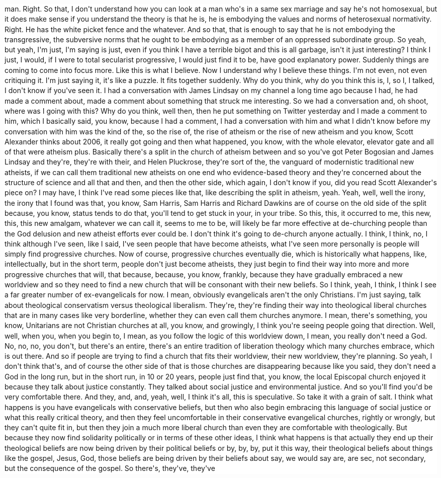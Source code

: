 man. Right. So that, I don't understand how you can look at a man who's in a same sex marriage and say he's not homosexual, but it does make sense if you understand the theory is that he is, he is embodying the values and norms of heterosexual normativity. Right. He has the white picket fence and the whatever. And so that, that is enough to say that he is not embodying the transgressive, the subversive norms that he ought to be embodying as a member of an oppressed subordinate group. So yeah, but yeah, I'm just, I'm saying is just, even if you think I have a terrible bigot and this is all garbage, isn't it just interesting? I think I just, I would, if I were to total secularist progressive, I would just find it to be, have good explanatory power. Suddenly things are coming to come into focus more. Like this is what I believe. Now I understand why I believe these things. I'm not even, not even critiquing it. I'm just saying it, it's like a puzzle. It fits together suddenly. Why do you think, why do you think this is, I, so I, I talked, I don't know if you've seen it. I had a conversation with James Lindsay on my channel a long time ago because I had, he had made a comment about, made a comment about something that struck me interesting. So we had a conversation and, oh shoot, where was I going with this? Why do you think, well then, then he put something on Twitter yesterday and I made a comment to him, which I basically said, you know, because I had a comment, I had a conversation with him and what I didn't know before my conversation with him was the kind of the, so the rise of, the rise of atheism or the rise of new atheism and you know, Scott Alexander thinks about 2006, it really got going and then what happened, you know, with the whole elevator, elevator gate and all of that were atheism plus. Basically there's a split in the church of atheism between and so you've got Peter Bogosian and James Lindsay and they're, they're with their, and Helen Pluckrose, they're sort of the, the vanguard of modernistic traditional new atheists, if we can call them traditional new atheists on one end who evidence-based theory and they're concerned about the structure of science and all that and then, and then the other side, which again, I don't know if you, did you read Scott Alexander's piece on? I may have, I think I've read some pieces like that, like describing the split in atheism, yeah. Yeah, well, well the irony, the irony that I found was that, you know, Sam Harris, Sam Harris and Richard Dawkins are of course on the old side of the split because, you know, status tends to do that, you'll tend to get stuck in your, in your tribe. So this, this, it occurred to me, this new, this, this new amalgam, whatever we can call it, seems to me to be, will likely be far more effective at de-churching people than the God delusion and new atheist efforts ever could be. I don't think it's going to de-church anyone actually. I think, I think, no, I think although I've seen, like I said, I've seen people that have become atheists, what I've seen more personally is people will simply find progressive churches. Now of course, progressive churches eventually die, which is historically what happens, like, intellectually, but in the short term, people don't just become atheists, they just begin to find their way into more and more progressive churches that will, that because, because, you know, frankly, because they have gradually embraced a new worldview and so they need to find a new church that will be consonant with their new beliefs. So I think, yeah, I think, I think I see a far greater number of ex-evangelicals for now. I mean, obviously evangelicals aren't the only Christians. I'm just saying, talk about theological conservatism versus theological liberalism. They're, they're finding their way into theological liberal churches that are in many cases like very borderline, whether they can even call them churches anymore. I mean, there's something, you know, Unitarians are not Christian churches at all, you know, and growingly, I think you're seeing people going that direction. Well, well, when you, when you begin to, I mean, as you follow the logic of this worldview down, I mean, you really don't need a God. No, no, no, you don't, but there's an entire, there's an entire tradition of liberation theology which many churches embrace, which is out there. And so if people are trying to find a church that fits their worldview, their new worldview, they're planning. So yeah, I don't think that's, and of course the other side of that is those churches are disappearing because like you said, they don't need a God in the long run, but in the short run, in 10 or 20 years, people just find that, you know, the local Episcopal church enjoyed it because they talk about justice constantly. They talked about social justice and environmental justice. And so you'll find you'd be very comfortable there. And they, and, and, yeah, well, I think it's all, this is speculative. So take it with a grain of salt. I think what happens is you have evangelicals with conservative beliefs, but then who also begin embracing this language of social justice or what this really critical theory, and then they feel uncomfortable in their conservative evangelical churches, rightly or wrongly, but they can't quite fit in, but then they join a much more liberal church than even they are comfortable with theologically. But because they now find solidarity politically or in terms of these other ideas, I think what happens is that actually they end up their theological beliefs are now being driven by their political beliefs or by, by, by, put it this way, their theological beliefs about things like the gospel, Jesus, God, those beliefs are being driven by their beliefs about say, we would say are, are sec, not secondary, but the consequence of the gospel. So there's, they've, they've